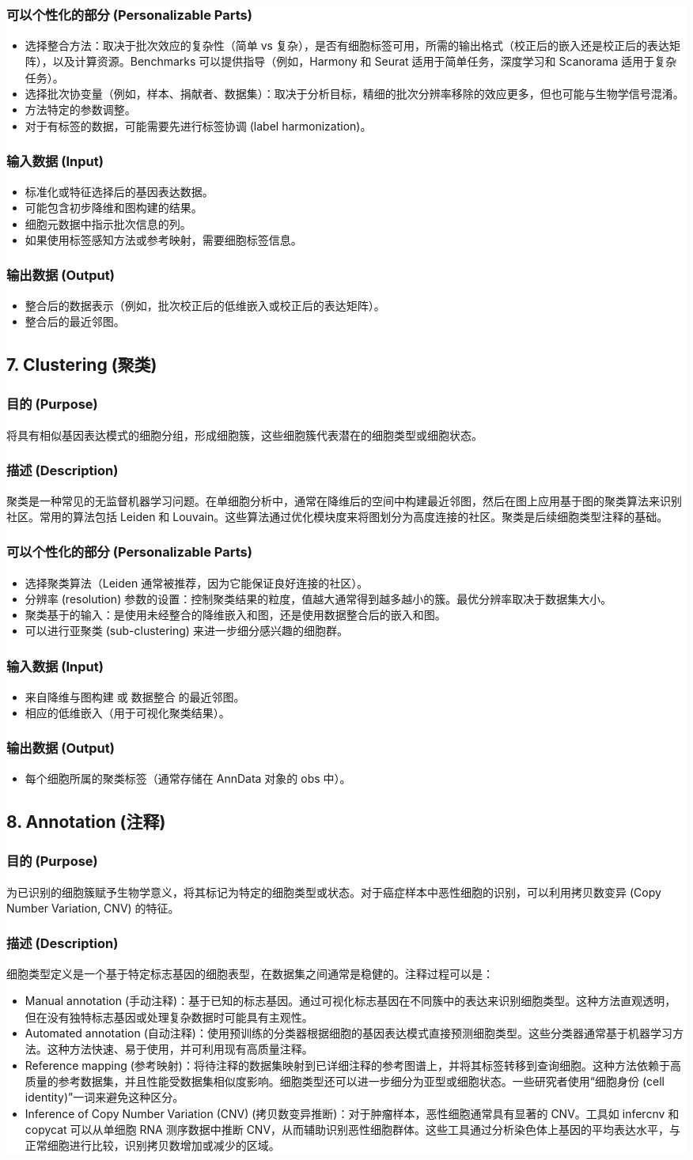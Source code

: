 ### 可以个性化的部分 (Personalizable Parts)
- 选择整合方法：取决于批次效应的复杂性（简单 vs 复杂），是否有细胞标签可用，所需的输出格式（校正后的嵌入还是校正后的表达矩阵），以及计算资源。Benchmarks 可以提供指导（例如，Harmony 和 Seurat 适用于简单任务，深度学习和 Scanorama 适用于复杂任务）。
- 选择批次协变量（例如，样本、捐献者、数据集）：取决于分析目标，精细的批次分辨率移除的效应更多，但也可能与生物学信号混淆。
- 方法特定的参数调整。
- 对于有标签的数据，可能需要先进行标签协调 (label harmonization)。

### 输入数据 (Input)
- 标准化或特征选择后的基因表达数据。
- 可能包含初步降维和图构建的结果。
- 细胞元数据中指示批次信息的列。
- 如果使用标签感知方法或参考映射，需要细胞标签信息。

### 输出数据 (Output)
- 整合后的数据表示（例如，批次校正后的低维嵌入或校正后的表达矩阵）。
- 整合后的最近邻图。

## 7. Clustering (聚类)

### 目的 (Purpose)
将具有相似基因表达模式的细胞分组，形成细胞簇，这些细胞簇代表潜在的细胞类型或细胞状态。

### 描述 (Description)
聚类是一种常见的无监督机器学习问题。在单细胞分析中，通常在降维后的空间中构建最近邻图，然后在图上应用基于图的聚类算法来识别社区。常用的算法包括 Leiden 和 Louvain。这些算法通过优化模块度来将图划分为高度连接的社区。聚类是后续细胞类型注释的基础。

### 可以个性化的部分 (Personalizable Parts)
- 选择聚类算法（Leiden 通常被推荐，因为它能保证良好连接的社区）。
- 分辨率 (resolution) 参数的设置：控制聚类结果的粒度，值越大通常得到越多越小的簇。最优分辨率取决于数据集大小。
- 聚类基于的输入：是使用未经整合的降维嵌入和图，还是使用数据整合后的嵌入和图。
- 可以进行亚聚类 (sub-clustering) 来进一步细分感兴趣的细胞群。

### 输入数据 (Input)
- 来自降维与图构建 或 数据整合 的最近邻图。
- 相应的低维嵌入（用于可视化聚类结果）。

### 输出数据 (Output)
- 每个细胞所属的聚类标签（通常存储在 AnnData 对象的 obs 中）。

## 8. Annotation (注释)

### 目的 (Purpose)
为已识别的细胞簇赋予生物学意义，将其标记为特定的细胞类型或状态。对于癌症样本中恶性细胞的识别，可以利用拷贝数变异 (Copy Number Variation, CNV) 的特征。

### 描述 (Description)
细胞类型定义是一个基于特定标志基因的细胞表型，在数据集之间通常是稳健的。注释过程可以是：
- Manual annotation (手动注释)：基于已知的标志基因。通过可视化标志基因在不同簇中的表达来识别细胞类型。这种方法直观透明，但在没有独特标志基因或处理复杂数据时可能具有主观性。
- Automated annotation (自动注释)：使用预训练的分类器根据细胞的基因表达模式直接预测细胞类型。这些分类器通常基于机器学习方法。这种方法快速、易于使用，并可利用现有高质量注释。
- Reference mapping (参考映射)：将待注释的数据集映射到已详细注释的参考图谱上，并将其标签转移到查询细胞。这种方法依赖于高质量的参考数据集，并且性能受数据集相似度影响。细胞类型还可以进一步细分为亚型或细胞状态。一些研究者使用“细胞身份 (cell identity)”一词来避免这种区分。
- Inference of Copy Number Variation (CNV) (拷贝数变异推断)：对于肿瘤样本，恶性细胞通常具有显著的 CNV。工具如 infercnv 和 copycat 可以从单细胞 RNA 测序数据中推断 CNV，从而辅助识别恶性细胞群体。这些工具通过分析染色体上基因的平均表达水平，与正常细胞进行比较，识别拷贝数增加或减少的区域。

